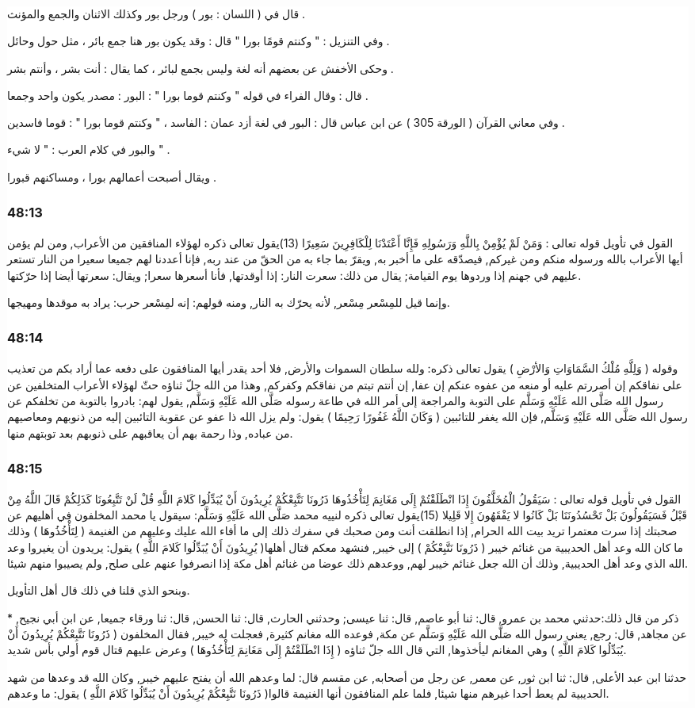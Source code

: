 قال في ( اللسان : بور ) ورجل بور وكذلك الاثنان والجمع والمؤنث .

وفي التنزيل : " وكنتم قومًا بورا " قال : وقد يكون بور هنا جمع بائر ، مثل حول وحائل .

وحكى الأخفش عن بعضهم أنه لغة وليس بجمع لبائر ، كما يقال : أنت بشر ، وأنتم بشر .

قال : وقال الفراء في قوله " وكنتم قوما بورا " : البور : مصدر يكون واحد وجمعا .

وفي معاني القرآن ( الورقة 305 ) عن ابن عباس قال : البور في لغة أزد عمان : الفاسد ، " وكنتم قوما بورا " : قوما فاسدين .

والبور في كلام العرب : " لا شيء " .

ويقال أصبحت أعمالهم بورا ، ومساكنهم قبورا .

### 48:13
القول في تأويل قوله تعالى : وَمَنْ لَمْ يُؤْمِنْ بِاللَّهِ وَرَسُولِهِ فَإِنَّا أَعْتَدْنَا لِلْكَافِرِينَ سَعِيرًا (13)يقول تعالى ذكره لهؤلاء المنافقين من الأعراب, ومن لم يؤمن أيها الأعراب بالله ورسوله منكم ومن غيركم, فيصدّقه على ما أخبر به, ويقرّ بما جاء به من الحقّ من عند ربه, فإنا أعددنا لهم جميعا سعيرا من النار تستعر عليهم في جهنم إذا وردوها يوم القيامة; يقال من ذلك: سعرت النار: إذا أوقدتها, فأنا أسعرها سعرا; ويقال: سعرتها أيضا إذا حرّكتها.

وإنما قيل للمِسْعر مِسْعر, لأنه يحرّك به النار, ومنه قولهم: إنه لمِسْعر حرب: يراد به موقدها ومهيجها.

### 48:14
وقوله ( وَلِلَّهِ مُلْكُ السَّمَاوَاتِ وَالأرْضِ ) يقول تعالى ذكره: ولله سلطان السموات والأرض, فلا أحد يقدر أيها المنافقون على دفعه عما أراد بكم من تعذيب على نفاقكم إن أصررتم عليه أو منعه من عفوه عنكم إن عفا, إن أنتم تبتم من نفاقكم وكفركم, وهذا من الله جلّ ثناؤه حثّ لهؤلاء الأعراب المتخلفين عن رسول الله صَلَّى الله عَلَيْهِ وَسَلَّم على التوبة والمراجعة إلى أمر الله في طاعة رسوله صَلَّى الله عَلَيْهِ وَسَلَّم, يقول لهم: بادروا بالتوبة من تخلفكم عن رسول الله صَلَّى الله عَلَيْهِ وَسَلَّم, فإن الله يغفر للتائبين ( وَكَانَ اللَّهُ غَفُورًا رَحِيمًا ) يقول: ولم يزل الله ذا عفو عن عقوبة التائبين إليه من ذنوبهم ومعاصيهم من عباده, وذا رحمة بهم أن يعاقبهم على ذنوبهم بعد توبتهم منها.

### 48:15
القول في تأويل قوله تعالى : سَيَقُولُ الْمُخَلَّفُونَ إِذَا انْطَلَقْتُمْ إِلَى مَغَانِمَ لِتَأْخُذُوهَا ذَرُونَا نَتَّبِعْكُمْ يُرِيدُونَ أَنْ يُبَدِّلُوا كَلامَ اللَّهِ قُلْ لَنْ تَتَّبِعُونَا كَذَلِكُمْ قَالَ اللَّهُ مِنْ قَبْلُ فَسَيَقُولُونَ بَلْ تَحْسُدُونَنَا بَلْ كَانُوا لا يَفْقَهُونَ إِلا قَلِيلا (15)يقول تعالى ذكره لنييه محمد صَلَّى الله عَلَيْهِ وَسَلَّم: سيقول يا محمد المخلفون في أهليهم عن صحبتك إذا سرت معتمرا تريد بيت الله الحرام, إذا انطلقت أنت ومن صحبك في سفرك ذلك إلى ما أفاء الله عليك وعليهم من الغنيمة ( لِتَأْخُذُوهَا ) وذلك ما كان الله وعد أهل الحديبية من غنائم خيبر ( ذَرُونَا نَتَّبِعْكُمْ ) إلى خيبر, فنشهد معكم قتال أهلها( يُرِيدُونَ أَنْ يُبَدِّلُوا كَلامَ اللَّهِ ) يقول: يريدون أن يغيروا وعد الله الذي وعد أهل الحديبية, وذلك أن الله جعل غنائم خيبر لهم, ووعدهم ذلك عوضا من غنائم أهل مكة إذا انصرفوا عنهم على صلح, ولم يصيبوا منهم شيئا.

وبنحو الذي قلنا في ذلك قال أهل التأويل.

\* ذكر من قال ذلك:حدثني محمد بن عمرو, قال: ثنا أبو عاصم, قال: ثنا عيسى; وحدثني الحارث, قال: ثنا الحسن, قال: ثنا ورقاء جميعا, عن ابن أبي نجيح, عن مجاهد, قال: رجع, يعني رسول الله صَلَّى الله عَلَيْهِ وَسَلَّم عن مكة, فوعده الله مغانم كثيرة, فعجلت له خيبر, فقال المخلفون ( ذَرُونَا نَتَّبِعْكُمْ يُرِيدُونَ أَنْ يُبَدِّلُوا كَلامَ اللَّهِ ) وهي المغانم ليأخذوها, التي قال الله جلّ ثناؤه ( إِذَا انْطَلَقْتُمْ إِلَى مَغَانِمَ لِتَأْخُذُوهَا ) وعرض عليهم قتال قوم أولي بأس شديد.

حدثنا ابن عبد الأعلى, قال: ثنا ابن ثور, عن معمر, عن رجل من أصحابه, عن مقسم قال: لما وعدهم الله أن يفتح عليهم خيبر, وكان الله قد وعدها من شهد الحديبية لم يعط أحدا غيرهم منها شيئا, فلما علم المنافقون أنها الغنيمة قالوا( ذَرُونَا نَتَّبِعْكُمْ يُرِيدُونَ أَنْ يُبَدِّلُوا كَلامَ اللَّهِ ) يقول: ما وعدهم.
